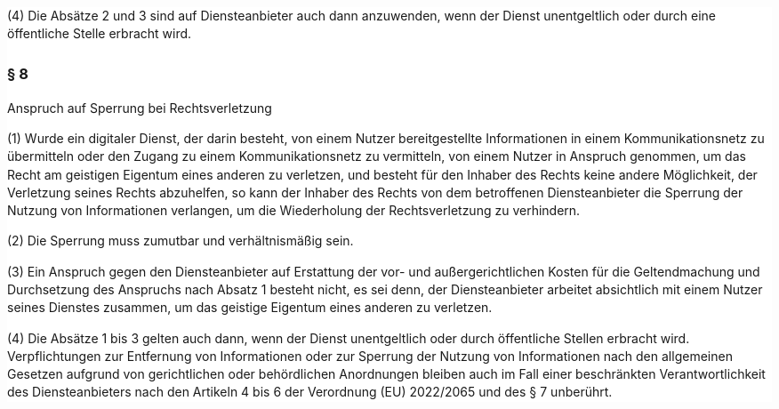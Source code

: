 </div>

<div class="jurAbsatz">

(4) Die Absätze 2 und 3 sind auf Diensteanbieter auch dann anzuwenden,
wenn der Dienst unentgeltlich oder durch eine öffentliche Stelle
erbracht wird.

</div>

</div>

</div>

</div>

<span id="BJNR0950B0024BJNE000800000.html"></span>

### § 8  
Anspruch auf Sperrung bei Rechtsverletzung

<div>

<div class="jnhtml">

<div>

<div class="jurAbsatz">

(1) Wurde ein digitaler Dienst, der darin besteht, von einem Nutzer
bereitgestellte Informationen in einem Kommunikationsnetz zu übermitteln
oder den Zugang zu einem Kommunikationsnetz zu vermitteln, von einem
Nutzer in Anspruch genommen, um das Recht am geistigen Eigentum eines
anderen zu verletzen, und besteht für den Inhaber des Rechts keine
andere Möglichkeit, der Verletzung seines Rechts abzuhelfen, so kann der
Inhaber des Rechts von dem betroffenen Diensteanbieter die Sperrung der
Nutzung von Informationen verlangen, um die Wiederholung der
Rechtsverletzung zu verhindern.

</div>

<div class="jurAbsatz">

(2) Die Sperrung muss zumutbar und verhältnismäßig sein.

</div>

<div class="jurAbsatz">

(3) Ein Anspruch gegen den Diensteanbieter auf Erstattung der vor- und
außergerichtlichen Kosten für die Geltendmachung und Durchsetzung des
Anspruchs nach Absatz 1 besteht nicht, es sei denn, der Diensteanbieter
arbeitet absichtlich mit einem Nutzer seines Dienstes zusammen, um das
geistige Eigentum eines anderen zu verletzen.

</div>

<div class="jurAbsatz">

(4) Die Absätze 1 bis 3 gelten auch dann, wenn der Dienst unentgeltlich
oder durch öffentliche Stellen erbracht wird. Verpflichtungen zur
Entfernung von Informationen oder zur Sperrung der Nutzung von
Informationen nach den allgemeinen Gesetzen aufgrund von gerichtlichen
oder behördlichen Anordnungen bleiben auch im Fall einer beschränkten
Verantwortlichkeit des Diensteanbieters nach den Artikeln 4 bis 6 der
Verordnung (EU) 2022/2065 und des § 7 unberührt.
